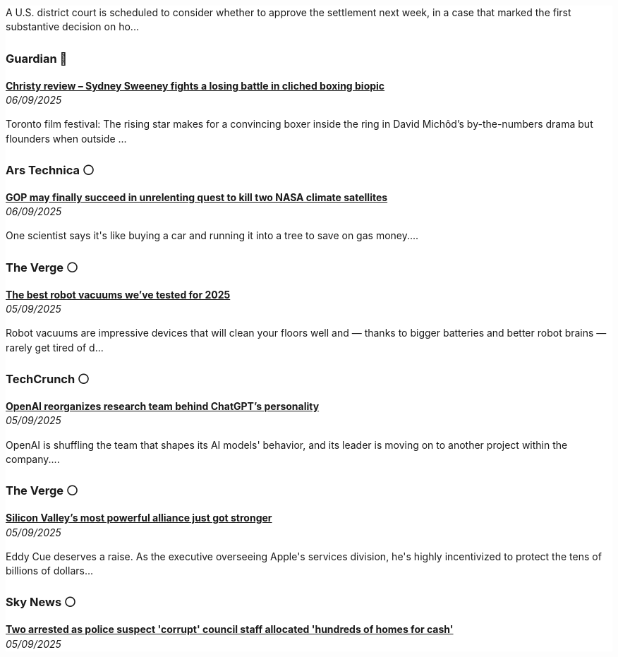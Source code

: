 A U.S. district court is scheduled to consider whether to approve the settlement next week, in a case that marked the first substantive decision on ho...


### Guardian 🔵
**[Christy review – Sydney Sweeney fights a losing battle in cliched boxing biopic](https://www.theguardian.com/film/2025/sep/05/christy-review-sydney-sweeney)**  
*06/09/2025*

Toronto film festival: The rising star makes for a convincing boxer inside the ring in David Michôd’s by-the-numbers drama but flounders when outside
...


### Ars Technica ⚪
**[GOP may finally succeed in unrelenting quest to kill two NASA climate satellites](https://arstechnica.com/space/2025/09/gop-may-finally-succeed-in-unrelenting-quest-to-kill-two-nasa-climate-satellites/)**  
*06/09/2025*

One scientist says it's like buying a car and running it into a tree to save on gas money....


### The Verge ⚪
**[The best robot vacuums we’ve tested for 2025](https://www.theverge.com/22997597/best-robot-vacuum-cleaner)**  
*05/09/2025*

Robot vacuums are impressive devices that will clean your floors well and — thanks to bigger batteries and better robot brains — rarely get tired of d...


### TechCrunch ⚪
**[OpenAI reorganizes research team behind ChatGPT’s personality](https://techcrunch.com/2025/09/05/openai-reorganizes-research-team-behind-chatgpts-personality/)**  
*05/09/2025*

OpenAI is shuffling the team that shapes its AI models' behavior, and its leader is moving on to another project within the company....


### The Verge ⚪
**[Silicon Valley’s most powerful alliance just got stronger](https://www.theverge.com/command-line-newsletter/773260/google-apple-search-deal-money-ai)**  
*05/09/2025*

Eddy Cue deserves a raise. 
As the executive overseeing Apple's services division, he's highly incentivized to protect the tens of billions of dollars...


### Sky News ⚪
**[Two arrested as police suspect 'corrupt' council staff allocated 'hundreds of homes for cash'](https://news.sky.com/story/two-arrested-as-police-suspect-corrupt-council-staff-allocated-hundreds-of-homes-for-cash-13425562)**  
*05/09/2025*
